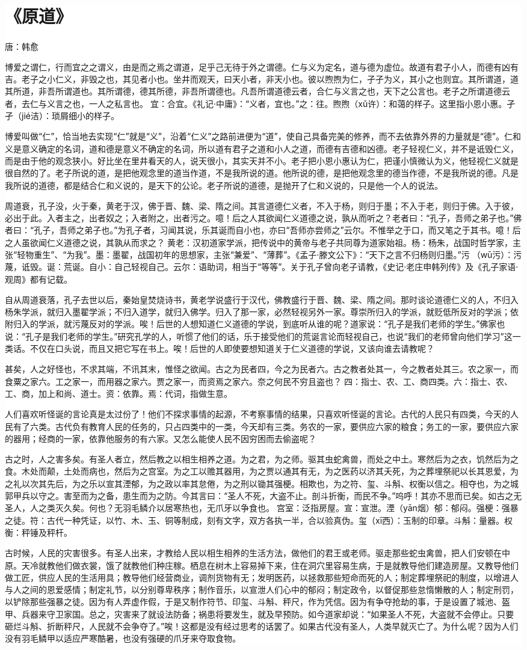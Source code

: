 <link href="../../css/style.css" rel="stylesheet" type="text/css" />

# 《原道》

<span class="r">唐：韩愈

<div class="p">

博爱之谓仁，行而宜之之谓义，由是而之焉之谓道，足乎己无待于外之谓德。仁与义为定名，道与德为虚位。故道有君子小人，而德有凶有吉。老子之小仁义，非毁之也，其见者小也。坐井而观天，曰天小者，非天小也。彼以煦煦为仁，孑孑为义，其小之也则宜。其所谓道，道其所道，非吾所谓道也。其所谓德，德其所德，非吾所谓德也。凡吾所谓道德云者，合仁与义言之也，天下之公言也。老子之所谓道德云者，去仁与义言之也，一人之私言也。
<span class="comment">宜：合宜。《礼记·中庸》：“义者，宜也。”之：往。煦煦（xǔ许）：和蔼的样子。这里指小恩小惠。孑孑（jié洁）：琐屑细小的样子。</span>

<div class="translation">

博爱叫做“仁”，恰当地去实现“仁”就是“义”，沿着“仁义”之路前进便为“道”，使自己具备完美的修养，而不去依靠外界的力量就是“德”。仁和义是意义确定的名词，道和德是意义不确定的名词，所以道有君子之道和小人之道，而德有吉德和凶德。老子轻视仁义，并不是诋毁仁义，而是由于他的观念狭小。好比坐在里井看天的人，说天很小，其实天并不小。老子把小恩小惠认为仁，把谨小慎微认为义，他轻视仁义就是很自然的了。老子所说的道，是把他观念里的道当作道，不是我所说的道。他所说的德，是把他观念里的德当作德，不是我所说的德。凡是我所说的道德，都是结合仁和义说的，是天下的公论。老子所说的道德，是抛开了仁和义说的，只是他一个人的说法。

</div>

周道衰，孔子没，火于秦，黄老于汉，佛于晋、魏、梁、隋之间。其言道德仁义者，不入于杨，则归于墨；不入于老，则归于佛。入于彼，必出于此。入者主之，出者奴之；入者附之，出者污之。噫！后之人其欲闻仁义道德之说，孰从而听之？老者曰：“孔子，吾师之弟子也。”佛者曰：“孔子，吾师之弟子也。”为孔子者，习闻其说，乐其诞而自小也，亦曰“吾师亦尝师之”云尔。不惟举之于口，而又笔之于其书。噫！后之人虽欲闻仁义道德之说，其孰从而求之？
<span class="comment">黄老：汉初道家学派，把传说中的黄帝与老子共同尊为道家始祖。杨：杨朱，战国时哲学家，主张“轻物重生”、“为我”。墨：墨翟，战国初年的思想家，主张“兼爱”、“薄葬”。《孟子·滕文公下》：“天下之言不归杨则归墨。”污 （wū污）：污蔑，诋毁。诞：荒诞。自小：自己轻视自己。云尔：语助词，相当于“等等”。关于孔子曾向老子请教，《史记·老庄申韩列传》及《孔子家语·观周》都有记载。</span>

<div class="translation">

自从周道衰落，孔子去世以后，秦始皇焚烧诗书，黄老学说盛行于汉代，佛教盛行于晋、魏、梁、隋之间。那时谈论道德仁义的人，不归入杨朱学派，就归入墨翟学派；不归入道学，就归入佛学。归入了那一家，必然轻视另外一家。尊崇所归入的学派，就贬低所反对的学派；依附归入的学派，就污蔑反对的学派。唉！后世的人想知道仁义道德的学说，到底听从谁的呢？道家说：“孔子是我们老师的学生。”佛家也说：“孔子是我们老师的学生。”研究孔学的人，听惯了他们的话，乐于接受他们的荒诞言论而轻视自己，也说“我们的老师曾向他们学习”这一类话。不仅在口头说，而且又把它写在书上。唉！后世的人即使要想知道关于仁义道德的学说，又该向谁去请教呢？

</div>

甚矣，人之好怪也，不求其端，不讯其末，惟怪之欲闻。古之为民者四，今之为民者六。古之教者处其一，今之教者处其三。农之家一，而食粟之家六。工之家一，而用器之家六。贾之家一，而资焉之家六。奈之何民不穷且盗也？
<span class="comment">四：指士、农、工、商四类。六：指士、农、工、商，加上和尚、道士。资：依靠。焉：代词，指做生意。</span>

<div class="translation">

人们喜欢听怪诞的言论真是太过份了！他们不探求事情的起源，不考察事情的结果，只喜欢听怪诞的言论。古代的人民只有四类，今天的人民有了六类。古代负有教育人民的任务的，只占四类中的一类，今天却有三类。务农的一家，要供应六家的粮食；务工的一家，要供应六家的器用；经商的一家，依靠他服务的有六家。又怎么能使人民不因穷困而去偷盗呢？

</div>

古之时，人之害多矣。有圣人者立，然后教之以相生相养之道。为之君，为之师。驱其虫蛇禽兽，而处之中土。寒然后为之衣，饥然后为之食。木处而颠，土处而病也，然后为之宫室。为之工以赡其器用，为之贾以通其有无，为之医药以济其夭死，为之葬埋祭祀以长其恩爱，为之礼以次其先后，为之乐以宣其湮郁，为之政以率其怠倦，为之刑以锄其强梗。相欺也，为之符、玺、斗斛、权衡以信之。相夺也，为之城郭甲兵以守之。害至而为之备，患生而为之防。今其言曰：“圣人不死，大盗不止。剖斗折衡，而民不争。”呜呼！其亦不思而已矣。如古之无圣人，人之类灭久矣。何也？无羽毛鳞介以居寒热也，无爪牙以争食也。
<span class="comment">宫室：泛指房屋。宣：宣泄。湮（yān烟）郁：郁闷。强梗：强暴之徒。符：古代一种凭证，以竹、木、玉、铜等制成，刻有文字，双方各执一半，合以验真伪。玺（xī西）：玉制的印章。斗斛：量器。权衡：秤锤及秤杆。</span>

<div class="translation">

古时候，人民的灾害很多。有圣人出来，才教给人民以相生相养的生活方法，做他们的君王或老师。驱走那些蛇虫禽兽，把人们安顿在中原。天冷就教他们做衣裳，饿了就教他们种庄稼。栖息在树木上容易掉下来，住在洞穴里容易生病，于是就教导他们建造房屋。又教导他们做工匠，供应人民的生活用具；教导他们经营商业，调剂货物有无；发明医药，以拯救那些短命而死的人；制定葬埋祭祀的制度，以增进人与人之间的恩爱感情；制定礼节，以分别尊卑秩序；制作音乐，以宣泄人们心中的郁闷；制定政令，以督促那些怠惰懒散的人；制定刑罚，以铲除那些强暴之徒。因为有人弄虚作假，于是又制作符节、印玺、斗斛、秤尺，作为凭信。因为有争夺抢劫的事，于是设置了城池、盔甲、兵器来守卫家国。总之，灾害来了就设法防备；祸患将要发生，就及早预防。如今道家却说：“如果圣人不死，大盗就不会停止。只要砸烂斗斛、折断秤尺，人民就不会争夺了。”唉！这都是没有经过思考的话罢了。如果古代没有圣人，人类早就灭亡了。为什么呢？因为人们没有羽毛鳞甲以适应严寒酷暑，也没有强硬的爪牙来夺取食物。
